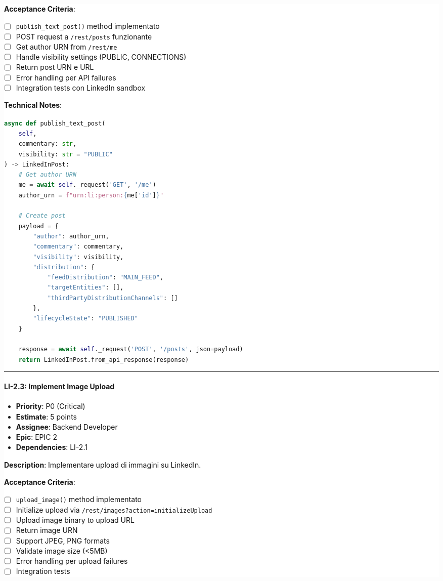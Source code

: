 **Acceptance Criteria**:
- [ ] `publish_text_post()` method implementato
- [ ] POST request a `/rest/posts` funzionante
- [ ] Get author URN from `/rest/me`
- [ ] Handle visibility settings (PUBLIC, CONNECTIONS)
- [ ] Return post URN e URL
- [ ] Error handling per API failures
- [ ] Integration tests con LinkedIn sandbox

**Technical Notes**:
```python
async def publish_text_post(
    self,
    commentary: str,
    visibility: str = "PUBLIC"
) -> LinkedInPost:
    # Get author URN
    me = await self._request('GET', '/me')
    author_urn = f"urn:li:person:{me['id']}"
    
    # Create post
    payload = {
        "author": author_urn,
        "commentary": commentary,
        "visibility": visibility,
        "distribution": {
            "feedDistribution": "MAIN_FEED",
            "targetEntities": [],
            "thirdPartyDistributionChannels": []
        },
        "lifecycleState": "PUBLISHED"
    }
    
    response = await self._request('POST', '/posts', json=payload)
    return LinkedInPost.from_api_response(response)
```

---

#### **LI-2.3: Implement Image Upload**
- **Priority**: P0 (Critical)
- **Estimate**: 5 points
- **Assignee**: Backend Developer
- **Epic**: EPIC 2
- **Dependencies**: LI-2.1

**Description**:
Implementare upload di immagini su LinkedIn.

**Acceptance Criteria**:
- [ ] `upload_image()` method implementato
- [ ] Initialize upload via `/rest/images?action=initializeUpload`
- [ ] Upload image binary to upload URL
- [ ] Return image URN
- [ ] Support JPEG, PNG formats
- [ ] Validate image size (<5MB)
- [ ] Error handling per upload failures
- [ ] Integration tests
